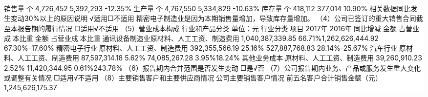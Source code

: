 销售量
个
4,726,452
5,392,293
-12.35%
生产量
个
4,767,550
5,334,829
-10.63%
库存量
个
418,112
377,014
10.90%
相关数据同比发生变动30%以上的原因说明
√适用□不适用
精密电子制造业是因为本期销售量增加，导致库存量增加。
（4）公司已签订的重大销售合同截至本报告期的履行情况
□适用√不适用
（5）营业成本构成
行业和产品分类
单位：元
行业分类
项目
2017年
2016年
同比增减
金额
占营业成
本比重
金额
占营业成
本比重
通讯设备制造业原材料、人工工资、制造费用
1,040,387,339.85
66.71%1,262,626,444.92
67.30%-17.60%
精密电子行业
原材料、人工工资、制造费用
392,355,566.19
25.16%
527,887,768.83
28.14%-25.67%
汽车行业
原材料、人工工资、制造费用
87,597,314.18
5.62%
74,085,267.28
3.95%18.24%
其他业务成本
原材料、人工工资、制造费用
39,260,910.23
2.52%
11,420,344.95
0.61%243.78%
（6）报告期内合并范围是否发生变动
□是√否
（7）公司报告期内业务、产品或服务发生重大变化或调整有关情况
□适用√不适用
（8）主要销售客户和主要供应商情况
公司主要销售客户情况
前五名客户合计销售金额（元）
1,245,626,175.37